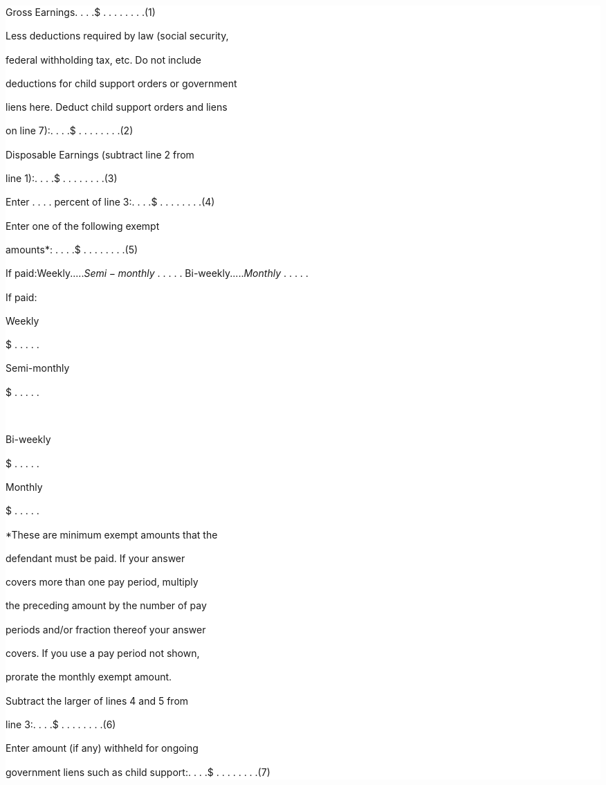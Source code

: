 Gross Earnings. . . .$ . . . . . . . .(1)

Less deductions required by law (social security,

federal withholding tax, etc. Do not include

deductions for child support orders or government

liens here. Deduct child support orders and liens

on line 7):. . . .$ . . . . . . . .(2)

Disposable Earnings (subtract line 2 from

line 1):. . . .$ . . . . . . . .(3)

Enter . . . . percent of line 3:. . . .$ . . . . . . . .(4)

Enter one of the following exempt

amounts*: . . . .$ . . . . . . . .(5)

If paid:Weekly$ . . . . .Semi-monthly$ . . . . . Bi-weekly$ . . . . .Monthly$ . . . . .

If paid:

Weekly

$ . . . . .

Semi-monthly

$ . . . . .

 

Bi-weekly

$ . . . . .

Monthly

$ . . . . .

*These are minimum exempt amounts that the

defendant must be paid. If your answer

covers more than one pay period, multiply

the preceding amount by the number of pay

periods and/or fraction thereof your answer

covers. If you use a pay period not shown,

prorate the monthly exempt amount.

Subtract the larger of lines 4 and 5 from

line 3:. . . .$ . . . . . . . .(6)

Enter amount (if any) withheld for ongoing

government liens such as child support:. . . .$ . . . . . . . .(7)
